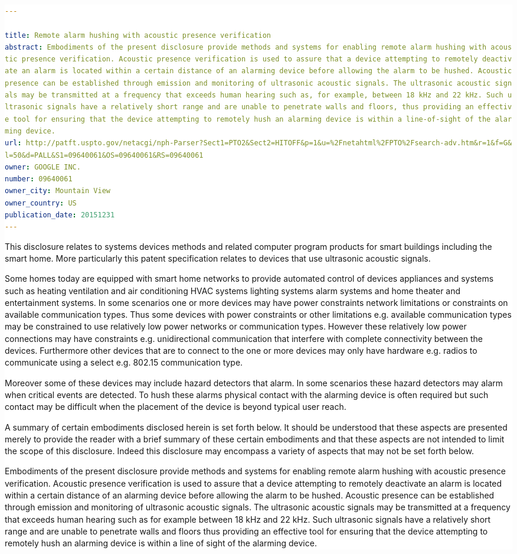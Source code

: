 ```yaml
---

title: Remote alarm hushing with acoustic presence verification
abstract: Embodiments of the present disclosure provide methods and systems for enabling remote alarm hushing with acoustic presence verification. Acoustic presence verification is used to assure that a device attempting to remotely deactivate an alarm is located within a certain distance of an alarming device before allowing the alarm to be hushed. Acoustic presence can be established through emission and monitoring of ultrasonic acoustic signals. The ultrasonic acoustic signals may be transmitted at a frequency that exceeds human hearing such as, for example, between 18 kHz and 22 kHz. Such ultrasonic signals have a relatively short range and are unable to penetrate walls and floors, thus providing an effective tool for ensuring that the device attempting to remotely hush an alarming device is within a line-of-sight of the alarming device.
url: http://patft.uspto.gov/netacgi/nph-Parser?Sect1=PTO2&Sect2=HITOFF&p=1&u=%2Fnetahtml%2FPTO%2Fsearch-adv.htm&r=1&f=G&l=50&d=PALL&S1=09640061&OS=09640061&RS=09640061
owner: GOOGLE INC.
number: 09640061
owner_city: Mountain View
owner_country: US
publication_date: 20151231
---
```

This disclosure relates to systems devices methods and related computer program products for smart buildings including the smart home. More particularly this patent specification relates to devices that use ultrasonic acoustic signals.

Some homes today are equipped with smart home networks to provide automated control of devices appliances and systems such as heating ventilation and air conditioning HVAC systems lighting systems alarm systems and home theater and entertainment systems. In some scenarios one or more devices may have power constraints network limitations or constraints on available communication types. Thus some devices with power constraints or other limitations e.g. available communication types may be constrained to use relatively low power networks or communication types. However these relatively low power connections may have constraints e.g. unidirectional communication that interfere with complete connectivity between the devices. Furthermore other devices that are to connect to the one or more devices may only have hardware e.g. radios to communicate using a select e.g. 802.15 communication type.

Moreover some of these devices may include hazard detectors that alarm. In some scenarios these hazard detectors may alarm when critical events are detected. To hush these alarms physical contact with the alarming device is often required but such contact may be difficult when the placement of the device is beyond typical user reach.

A summary of certain embodiments disclosed herein is set forth below. It should be understood that these aspects are presented merely to provide the reader with a brief summary of these certain embodiments and that these aspects are not intended to limit the scope of this disclosure. Indeed this disclosure may encompass a variety of aspects that may not be set forth below.

Embodiments of the present disclosure provide methods and systems for enabling remote alarm hushing with acoustic presence verification. Acoustic presence verification is used to assure that a device attempting to remotely deactivate an alarm is located within a certain distance of an alarming device before allowing the alarm to be hushed. Acoustic presence can be established through emission and monitoring of ultrasonic acoustic signals. The ultrasonic acoustic signals may be transmitted at a frequency that exceeds human hearing such as for example between 18 kHz and 22 kHz. Such ultrasonic signals have a relatively short range and are unable to penetrate walls and floors thus providing an effective tool for ensuring that the device attempting to remotely hush an alarming device is within a line of sight of the alarming device.
